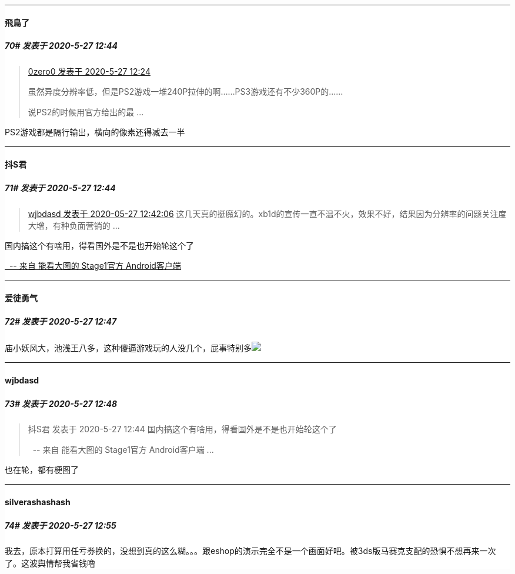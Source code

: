 
-----

####  飛鳥了  
##### 70#       发表于 2020-5-27 12:44


<blockquote><a href="httphttps://bbs.saraba1st.com/2b/forum.php?mod=redirect&amp;goto=findpost&amp;pid=47575810&amp;ptid=1937893" target="_blank">0zero0 发表于 2020-5-27 12:24</a>

虽然异度分辨率低，但是PS2游戏一堆240P拉伸的啊……PS3游戏还有不少360P的……

说PS2的时候用官方给出的最 ...</blockquote>
PS2游戏都是隔行输出，横向的像素还得减去一半


-----

####  抖S君  
##### 71#       发表于 2020-5-27 12:44


<blockquote><a href="httphttps://bbs.saraba1st.com/2b/forum.php?mod=redirect&amp;goto=findpost&amp;pid=47576046&amp;ptid=1937893" target="_blank">wjbdasd 发表于 2020-05-27 12:42:06</a>
这几天真的挺魔幻的。xb1d的宣传一直不温不火，效果不好，结果因为分辨率的问题关注度大增，有种负面营销的 ...</blockquote>国内搞这个有啥用，得看国外是不是也开始轮这个了

[  -- 来自 能看大图的 Stage1官方 Android客户端](https://www.coolapk.com/apk/140634)


-----

####  爱徒勇气  
##### 72#       发表于 2020-5-27 12:47


庙小妖风大，池浅王八多，这种傻逼游戏玩的人没几个，屁事特别多<img src="https://static.saraba1st.com/image/smiley/face2017/048.png" referrerpolicy="no-referrer">


-----

####  wjbdasd  
##### 73#       发表于 2020-5-27 12:48


<blockquote>抖S君 发表于 2020-5-27 12:44
国内搞这个有啥用，得看国外是不是也开始轮这个了


  -- 来自 能看大图的 Stage1官方 Android客户端 ...</blockquote>
也在轮，都有梗图了


-----

####  silverashashash  
##### 74#       发表于 2020-5-27 12:55


我去，原本打算用任亏券换的，没想到真的这么糊。。。跟eshop的演示完全不是一个画面好吧。被3ds版马赛克支配的恐惧不想再来一次了。这波舆情帮我省钱噜
